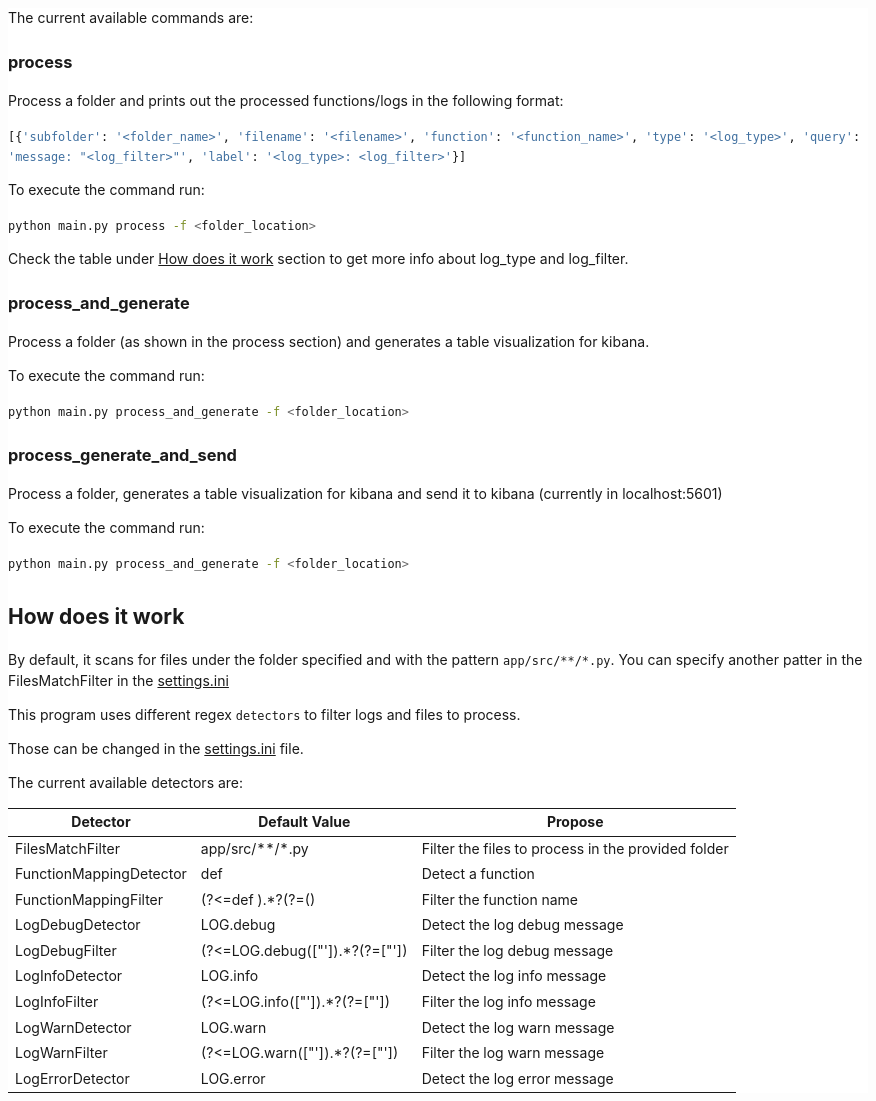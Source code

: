 The current available commands are:

### process

Process a folder and prints out the processed functions/logs in the following format:

```bash
[{'subfolder': '<folder_name>', 'filename': '<filename>', 'function': '<function_name>', 'type': '<log_type>', 'query': 'message: "<log_filter>"', 'label': '<log_type>: <log_filter>'}]
```

To execute the command run:

```bash
python main.py process -f <folder_location>
```

Check the table under [How does it work](https://github.com/IsmaelMartinez/logger-to-kibana#how-does-it-work) section to get more info about log_type and log_filter.

### process_and_generate

Process a folder (as shown in the process section) and generates a table visualization for kibana.

To execute the command run:

```bash
python main.py process_and_generate -f <folder_location>
```

### process_generate_and_send

Process a folder, generates a table visualization for kibana and send it to kibana (currently in localhost:5601)

To execute the command run:

```bash
python main.py process_and_generate -f <folder_location>
```

## How does it work

By default, it scans for files under the folder specified and with the  pattern `app/src/**/*.py`. You can specify another patter in the FilesMatchFilter in the [settings.ini](settings.ini)

This program uses different regex `detectors` to filter logs and files to process.

Those can be changed in the [settings.ini](settings.ini) file.

The current available detectors are:

| Detector                | Default Value                         | Propose                                            |
| ----------------------- | ------------------------------------- | -------------------------------------------------- |
| FilesMatchFilter        | app/src/**/*.py                       | Filter the files to process in the provided folder |
| FunctionMappingDetector | def                                   | Detect a function                                  |
| FunctionMappingFilter   | (?<=def ).*?(?=\()                    | Filter the function name                           |
| LogDebugDetector        | LOG.debug                             | Detect the log debug message                       |
| LogDebugFilter          | (?<=LOG.debug\(["\']).*?(?=["\'])     | Filter the log debug message                       |
| LogInfoDetector         | LOG.info                              | Detect the log info message                        |
| LogInfoFilter           | (?<=LOG.info\(["\']).*?(?=["\'])      | Filter the log info message                        |
| LogWarnDetector         | LOG.warn                              | Detect the log warn message                        |
| LogWarnFilter           | (?<=LOG.warn\(["\']).*?(?=["\'])      | Filter the log warn message                        |
| LogErrorDetector        | LOG.error                             | Detect the log error message                       |